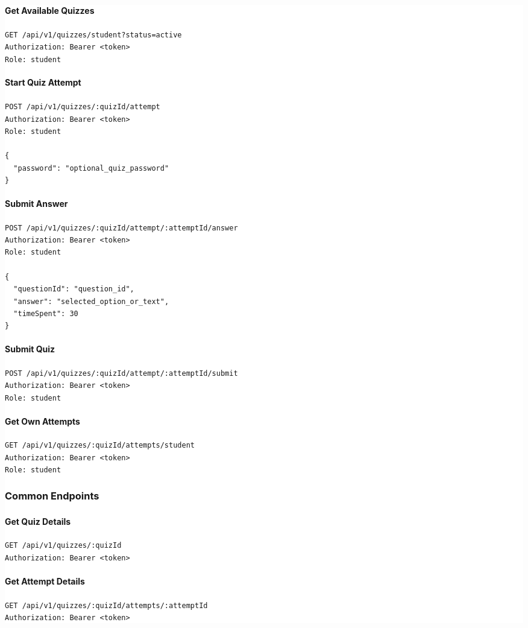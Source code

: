 #### Get Available Quizzes
```http
GET /api/v1/quizzes/student?status=active
Authorization: Bearer <token>
Role: student
```

#### Start Quiz Attempt
```http
POST /api/v1/quizzes/:quizId/attempt
Authorization: Bearer <token>
Role: student

{
  "password": "optional_quiz_password"
}
```

#### Submit Answer
```http
POST /api/v1/quizzes/:quizId/attempt/:attemptId/answer
Authorization: Bearer <token>
Role: student

{
  "questionId": "question_id",
  "answer": "selected_option_or_text",
  "timeSpent": 30
}
```

#### Submit Quiz
```http
POST /api/v1/quizzes/:quizId/attempt/:attemptId/submit
Authorization: Bearer <token>
Role: student
```

#### Get Own Attempts
```http
GET /api/v1/quizzes/:quizId/attempts/student
Authorization: Bearer <token>
Role: student
```

### Common Endpoints

#### Get Quiz Details
```http
GET /api/v1/quizzes/:quizId
Authorization: Bearer <token>
```

#### Get Attempt Details
```http
GET /api/v1/quizzes/:quizId/attempts/:attemptId
Authorization: Bearer <token>
```
